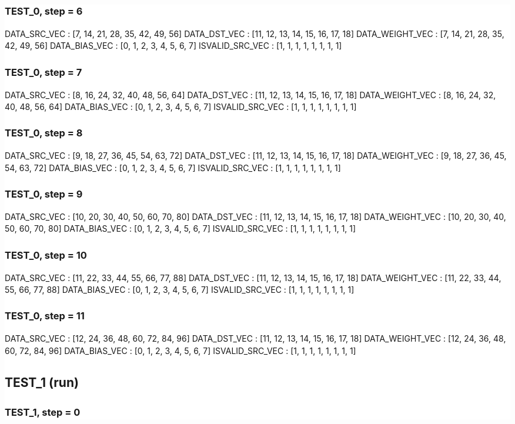 ### TEST_0, step = 6

DATA_SRC_VEC : [7, 14, 21, 28, 35, 42, 49, 56]
DATA_DST_VEC : [11, 12, 13, 14, 15, 16, 17, 18]
DATA_WEIGHT_VEC : [7, 14, 21, 28, 35, 42, 49, 56]
DATA_BIAS_VEC : [0, 1, 2, 3, 4, 5, 6, 7]
ISVALID_SRC_VEC : [1, 1, 1, 1, 1, 1, 1, 1]

### TEST_0, step = 7

DATA_SRC_VEC : [8, 16, 24, 32, 40, 48, 56, 64]
DATA_DST_VEC : [11, 12, 13, 14, 15, 16, 17, 18]
DATA_WEIGHT_VEC : [8, 16, 24, 32, 40, 48, 56, 64]
DATA_BIAS_VEC : [0, 1, 2, 3, 4, 5, 6, 7]
ISVALID_SRC_VEC : [1, 1, 1, 1, 1, 1, 1, 1]

### TEST_0, step = 8

DATA_SRC_VEC : [9, 18, 27, 36, 45, 54, 63, 72]
DATA_DST_VEC : [11, 12, 13, 14, 15, 16, 17, 18]
DATA_WEIGHT_VEC : [9, 18, 27, 36, 45, 54, 63, 72]
DATA_BIAS_VEC : [0, 1, 2, 3, 4, 5, 6, 7]
ISVALID_SRC_VEC : [1, 1, 1, 1, 1, 1, 1, 1]

### TEST_0, step = 9

DATA_SRC_VEC : [10, 20, 30, 40, 50, 60, 70, 80]
DATA_DST_VEC : [11, 12, 13, 14, 15, 16, 17, 18]
DATA_WEIGHT_VEC : [10, 20, 30, 40, 50, 60, 70, 80]
DATA_BIAS_VEC : [0, 1, 2, 3, 4, 5, 6, 7]
ISVALID_SRC_VEC : [1, 1, 1, 1, 1, 1, 1, 1]

### TEST_0, step = 10

DATA_SRC_VEC : [11, 22, 33, 44, 55, 66, 77, 88]
DATA_DST_VEC : [11, 12, 13, 14, 15, 16, 17, 18]
DATA_WEIGHT_VEC : [11, 22, 33, 44, 55, 66, 77, 88]
DATA_BIAS_VEC : [0, 1, 2, 3, 4, 5, 6, 7]
ISVALID_SRC_VEC : [1, 1, 1, 1, 1, 1, 1, 1]

### TEST_0, step = 11

DATA_SRC_VEC : [12, 24, 36, 48, 60, 72, 84, 96]
DATA_DST_VEC : [11, 12, 13, 14, 15, 16, 17, 18]
DATA_WEIGHT_VEC : [12, 24, 36, 48, 60, 72, 84, 96]
DATA_BIAS_VEC : [0, 1, 2, 3, 4, 5, 6, 7]
ISVALID_SRC_VEC : [1, 1, 1, 1, 1, 1, 1, 1]

## TEST_1 (run)

### TEST_1, step = 0
